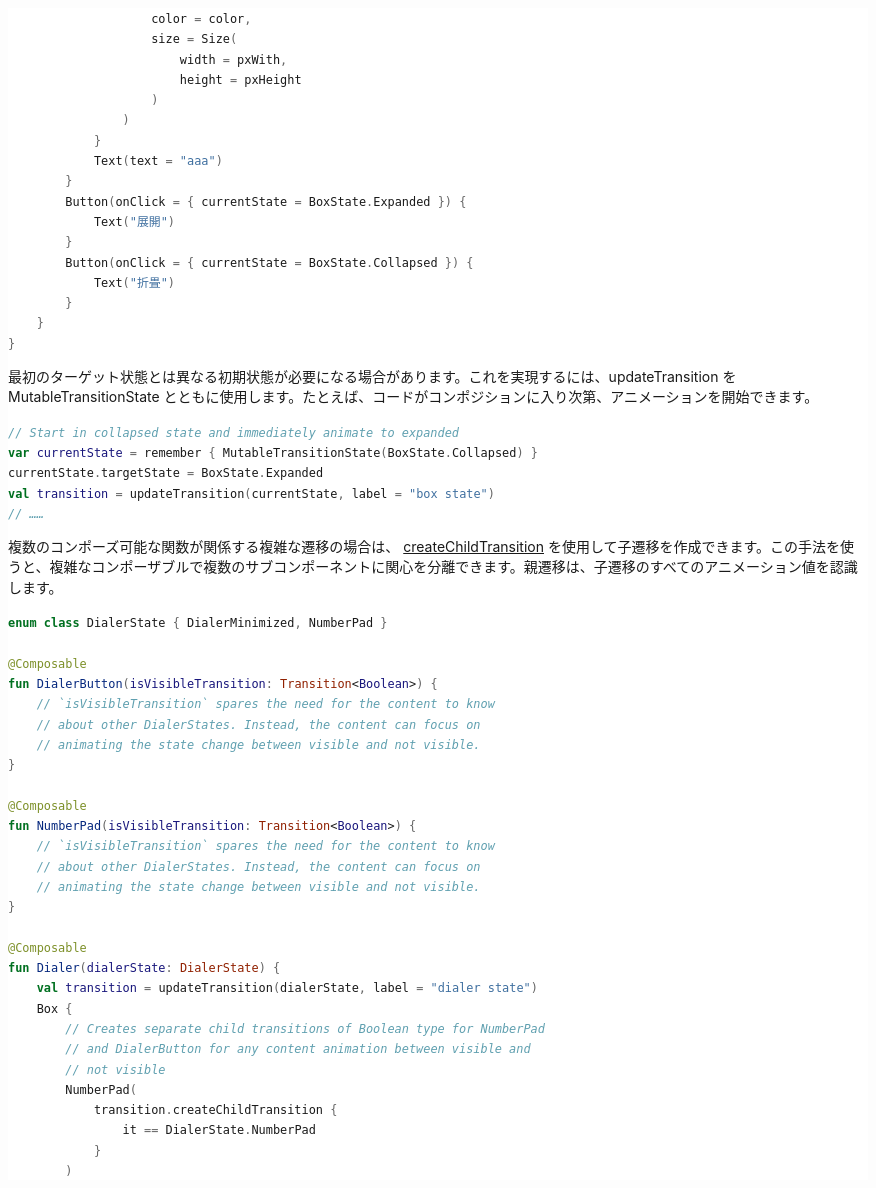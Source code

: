 ```kotlin
                    color = color,
                    size = Size(
                        width = pxWith,
                        height = pxHeight
                    )
                )
            }
            Text(text = "aaa")
        }
        Button(onClick = { currentState = BoxState.Expanded }) {
            Text("展開")
        }
        Button(onClick = { currentState = BoxState.Collapsed }) {
            Text("折畳")
        }
    }
}
```

最初のターゲット状態とは異なる初期状態が必要になる場合があります。これを実現するには、updateTransition を MutableTransitionState とともに使用します。たとえば、コードがコンポジションに入り次第、アニメーションを開始できます。


```kotlin
// Start in collapsed state and immediately animate to expanded
var currentState = remember { MutableTransitionState(BoxState.Collapsed) }
currentState.targetState = BoxState.Expanded
val transition = updateTransition(currentState, label = "box state")
// ……
```

複数のコンポーズ可能な関数が関係する複雑な遷移の場合は、 [createChildTransition](https://developer.android.com/reference/kotlin/androidx/compose/animation/core/Transition?hl=ja&_gl=1*1w1j7lr*_up*MQ..*_ga*OTQxMjc1NjExLjE3MjcwMTEwOTk.*_ga_6HH9YJMN9M*MTcyNzAxMTA5OC4xLjAuMTcyNzAxMTA5OS4wLjAuNTgwNTQzODM5#(androidx.compose.animation.core.Transition).createChildTransition(kotlin.String,kotlin.Function1)) を使用して子遷移を作成できます。この手法を使うと、複雑なコンポーザブルで複数のサブコンポーネントに関心を分離できます。親遷移は、子遷移のすべてのアニメーション値を認識します。

```kotlin
enum class DialerState { DialerMinimized, NumberPad }

@Composable
fun DialerButton(isVisibleTransition: Transition<Boolean>) {
    // `isVisibleTransition` spares the need for the content to know
    // about other DialerStates. Instead, the content can focus on
    // animating the state change between visible and not visible.
}

@Composable
fun NumberPad(isVisibleTransition: Transition<Boolean>) {
    // `isVisibleTransition` spares the need for the content to know
    // about other DialerStates. Instead, the content can focus on
    // animating the state change between visible and not visible.
}

@Composable
fun Dialer(dialerState: DialerState) {
    val transition = updateTransition(dialerState, label = "dialer state")
    Box {
        // Creates separate child transitions of Boolean type for NumberPad
        // and DialerButton for any content animation between visible and
        // not visible
        NumberPad(
            transition.createChildTransition {
                it == DialerState.NumberPad
            }
        )
```
